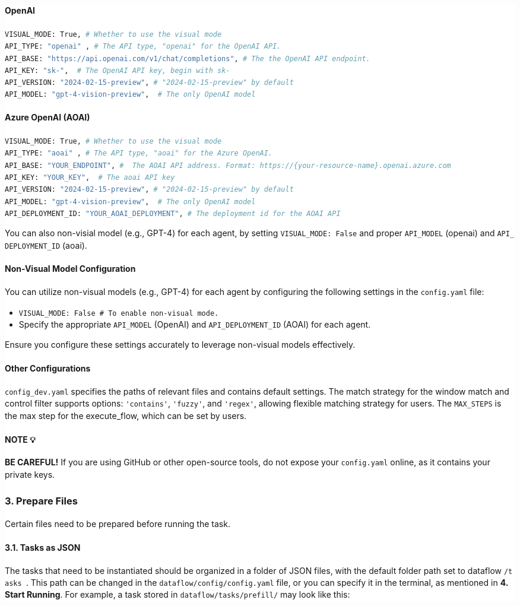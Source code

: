 #### OpenAI

```bash
VISUAL_MODE: True, # Whether to use the visual mode
API_TYPE: "openai" , # The API type, "openai" for the OpenAI API.  
API_BASE: "https://api.openai.com/v1/chat/completions", # The the OpenAI API endpoint.
API_KEY: "sk-",  # The OpenAI API key, begin with sk-
API_VERSION: "2024-02-15-preview", # "2024-02-15-preview" by default
API_MODEL: "gpt-4-vision-preview",  # The only OpenAI model
```

#### Azure OpenAI (AOAI)

```bash
VISUAL_MODE: True, # Whether to use the visual mode
API_TYPE: "aoai" , # The API type, "aoai" for the Azure OpenAI.  
API_BASE: "YOUR_ENDPOINT", #  The AOAI API address. Format: https://{your-resource-name}.openai.azure.com
API_KEY: "YOUR_KEY",  # The aoai API key
API_VERSION: "2024-02-15-preview", # "2024-02-15-preview" by default
API_MODEL: "gpt-4-vision-preview",  # The only OpenAI model
API_DEPLOYMENT_ID: "YOUR_AOAI_DEPLOYMENT", # The deployment id for the AOAI API
```

You can also non-visial model (e.g., GPT-4) for each agent, by setting `VISUAL_MODE: False` and proper `API_MODEL` (openai) and `API_DEPLOYMENT_ID` (aoai).

#### Non-Visual Model Configuration

You can utilize non-visual models (e.g., GPT-4) for each agent by configuring the following settings in the `config.yaml` file:

- ``VISUAL_MODE: False # To enable non-visual mode.``
- Specify the appropriate `API_MODEL` (OpenAI) and `API_DEPLOYMENT_ID` (AOAI) for each agent.

Ensure you configure these settings accurately to leverage non-visual models effectively.

#### Other Configurations

`config_dev.yaml` specifies the paths of relevant files and contains default settings. The match strategy for the window match and control filter supports options:  `'contains'`, `'fuzzy'`, and `'regex'`, allowing flexible matching strategy for users. The `MAX_STEPS` is the max step for the execute_flow, which can be set by users.

#### NOTE 💡

**BE CAREFUL!** If you are using GitHub or other open-source tools, do not expose your `config.yaml` online, as it contains your private keys.

### 3. Prepare Files

Certain files need to be prepared before running the task.

#### 3.1. Tasks as JSON

The tasks that need to be instantiated should be organized in a folder of JSON files, with the default folder path set to dataflow `/tasks `. This path can be changed in the `dataflow/config/config.yaml` file, or you can specify it in the terminal, as mentioned in **4. Start Running**. For example, a task stored in `dataflow/tasks/prefill/` may look like this:
